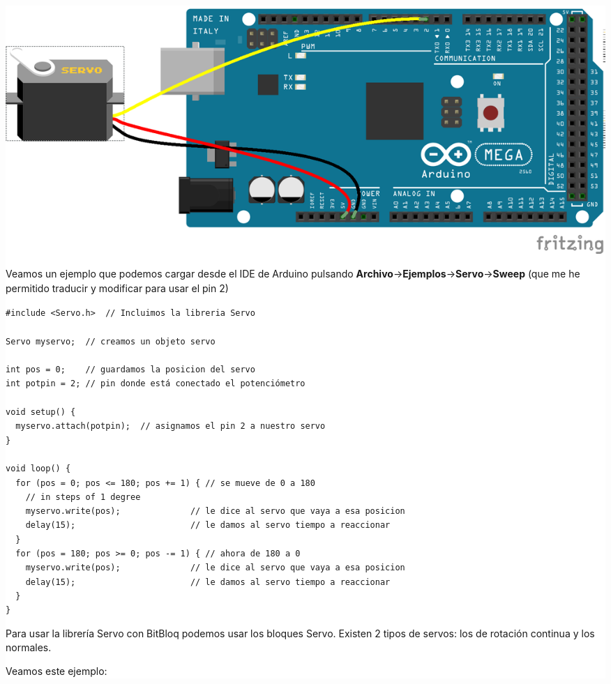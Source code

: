 ![Montaje servo en Arduino Mega](./images/ServoMega_bb.png)

Veamos un ejemplo que podemos cargar desde el IDE de Arduino pulsando **Archivo**->**Ejemplos**->**Servo**->**Sweep** (que me he permitido traducir y modificar para usar el pin 2)


    #include <Servo.h>  // Incluimos la libreria Servo

    Servo myservo;  // creamos un objeto servo

    int pos = 0;    // guardamos la posicion del servo
    int potpin = 2; // pin donde está conectado el potenciómetro

    void setup() {
      myservo.attach(potpin);  // asignamos el pin 2 a nuestro servo
    }

    void loop() {
      for (pos = 0; pos <= 180; pos += 1) { // se mueve de 0 a 180
        // in steps of 1 degree
        myservo.write(pos);              // le dice al servo que vaya a esa posicion
        delay(15);                       // le damos al servo tiempo a reaccionar
      }
      for (pos = 180; pos >= 0; pos -= 1) { // ahora de 180 a 0
        myservo.write(pos);              // le dice al servo que vaya a esa posicion
        delay(15);                       // le damos al servo tiempo a reaccionar
      }
    }

Para usar la librería Servo con BitBloq podemos usar los bloques Servo. Existen 2 tipos de servos: los de rotación continua y los normales.

Veamos este ejemplo:

